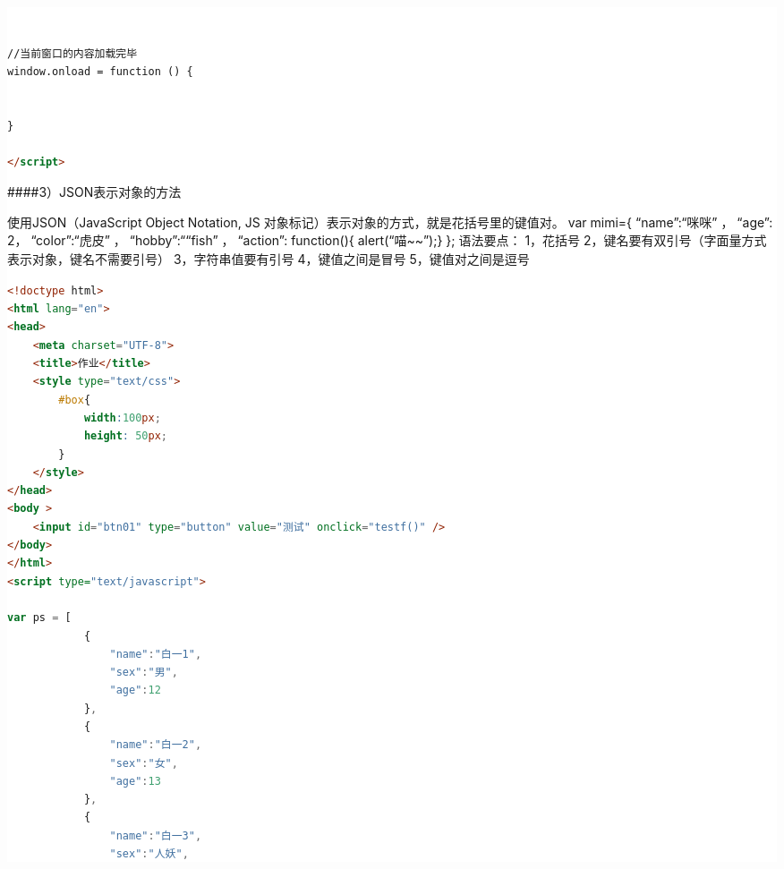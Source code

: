 ```html


//当前窗口的内容加载完毕
window.onload = function () {


}	

</script>
```



####3）JSON表示对象的方法

使用JSON（JavaScript Object Notation, JS 对象标记）表示对象的方式，就是花括号里的键值对。
var mimi={
“name”:“咪咪”
，
“age”: 2，
“color”:“虎皮”
，
“hobby”:““fish”
，
“action”: function(){ alert(“喵~~”);}
};
语法要点： 1，花括号
2，键名要有双引号（字面量方式表示对象，键名不需要引号）
3，字符串值要有引号
4，键值之间是冒号
5，键值对之间是逗号

```html
<!doctype html>
<html lang="en">
<head>
	<meta charset="UTF-8">
	<title>作业</title>
	<style type="text/css">
		#box{
			width:100px;
			height: 50px;
		}
	</style>
</head>
<body >
	<input id="btn01" type="button" value="测试" onclick="testf()" />
</body>
</html>
<script type="text/javascript">

var ps = [
			{
				"name":"白一1",
				"sex":"男",
				"age":12
			},
			{
				"name":"白一2",
				"sex":"女",
				"age":13
			},
			{
				"name":"白一3",
				"sex":"人妖",
```